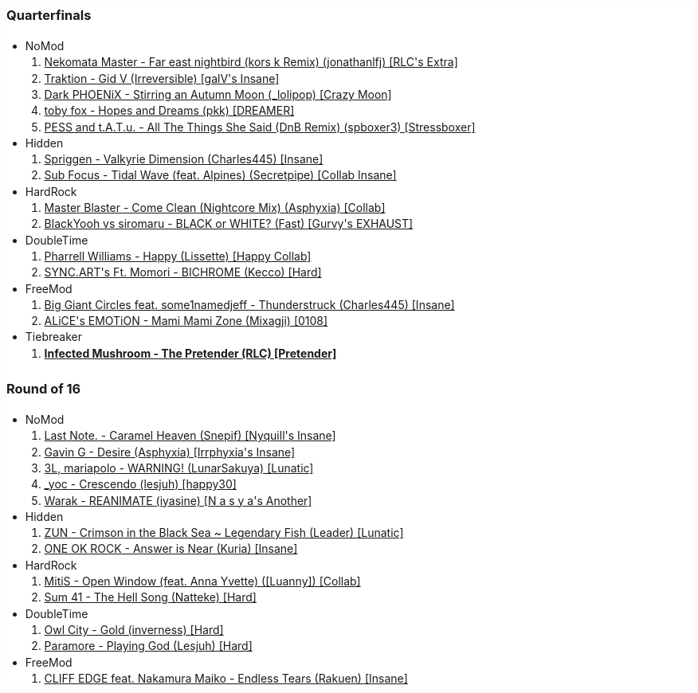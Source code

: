 ### Quarterfinals

- NoMod
  1. [Nekomata Master - Far east nightbird (kors k Remix) (jonathanlfj) [RLC's Extra]](https://osu.ppy.sh/beatmapsets/144171#osu/358273)
  2. [Traktion - Gid V (Irreversible) [galV's Insane]](https://osu.ppy.sh/beatmapsets/163689#osu/399252)
  3. [Dark PHOENiX - Stirring an Autumn Moon (\_lolipop) [Crazy Moon]](https://osu.ppy.sh/beatmapsets/16650#osu/59693)
  4. [toby fox - Hopes and Dreams (pkk) [DREAMER]](https://osu.ppy.sh/beatmapsets/373373#osu/817987)
  5. [PESS and t.A.T.u. - All The Things She Said (DnB Remix) (spboxer3) [Stressboxer]](https://osu.ppy.sh/beatmapsets/73185#osu/295985)
- Hidden
  1. [Spriggen - Valkyrie Dimension (Charles445) [Insane]](https://osu.ppy.sh/beatmapsets/45935#osu/143189)
  2. [Sub Focus - Tidal Wave (feat. Alpines) (Secretpipe) [Collab Insane]](https://osu.ppy.sh/beatmapsets/296817#osu/673787)
- HardRock
  1. [Master Blaster - Come Clean (Nightcore Mix) (Asphyxia) [Collab]](https://osu.ppy.sh/beatmapsets/111538#osu/290060)
  2. [BlackYooh vs siromaru - BLACK or WHITE? (Fast) [Gurvy's EXHAUST]](https://osu.ppy.sh/beatmapsets/144158#osu/358682)
- DoubleTime
  1. [Pharrell Williams - Happy (Lissette) [Happy Collab]](https://osu.ppy.sh/beatmapsets/163941#osu/399269)
  2. [SYNC.ART's Ft. Momori - BICHROME (Kecco) [Hard]](https://osu.ppy.sh/beatmapsets/17756#osu/63218)
- FreeMod
  1. [Big Giant Circles feat. some1namedjeff - Thunderstruck (Charles445) [Insane]](https://osu.ppy.sh/beatmapsets/73267#osu/208776)
  2. [ALiCE's EMOTiON - Mami Mami Zone (Mixagji) [0108]](https://osu.ppy.sh/beatmapsets/43728#osu/147377)
- Tiebreaker
  1. **[Infected Mushroom - The Pretender (RLC) [Pretender]](https://osu.ppy.sh/beatmapsets/79498#osu/221777)**

### Round of 16

- NoMod
  1. [Last Note. - Caramel Heaven (Snepif) [Nyquill's Insane]](https://osu.ppy.sh/beatmapsets/90095#osu/252812)
  2. [Gavin G - Desire (Asphyxia) [Irrphyxia's Insane]](https://osu.ppy.sh/beatmapsets/242549#osu/630919)
  3. [3L, mariapolo - WARNING! (LunarSakuya) [Lunatic]](https://osu.ppy.sh/beatmapsets/92435#osu/249904)
  4. [\_yoc - Crescendo (lesjuh) [happy30]](https://osu.ppy.sh/beatmapsets/10033#osu/39421)
  5. [Warak - REANIMATE (iyasine) [N a s y a's Another]](https://osu.ppy.sh/beatmapsets/186318#osu/446612)
- Hidden
  1. [ZUN - Crimson in the Black Sea \~ Legendary Fish (Leader) [Lunatic]](https://osu.ppy.sh/beatmapsets/88770#osu/286577)
  2. [ONE OK ROCK - Answer is Near (Kuria) [Insane]](https://osu.ppy.sh/beatmapsets/63112#osu/186721)
- HardRock
  1. [MitiS - Open Window (feat. Anna Yvette) ([Luanny]) [Collab]](https://osu.ppy.sh/beatmapsets/100628#osu/266925)
  2. [Sum 41 - The Hell Song (Natteke) [Hard]](https://osu.ppy.sh/beatmapsets/23797#osu/81227)
- DoubleTime
  1. [Owl City - Gold (inverness) [Hard]](https://osu.ppy.sh/beatmapsets/65146#osu/192314)
  2. [Paramore - Playing God (Lesjuh) [Hard]](https://osu.ppy.sh/beatmapsets/23052#osu/79189)
- FreeMod
  1. [CLIFF EDGE feat. Nakamura Maiko - Endless Tears (Rakuen) [Insane]](https://osu.ppy.sh/beatmapsets/123489#osu/321506)